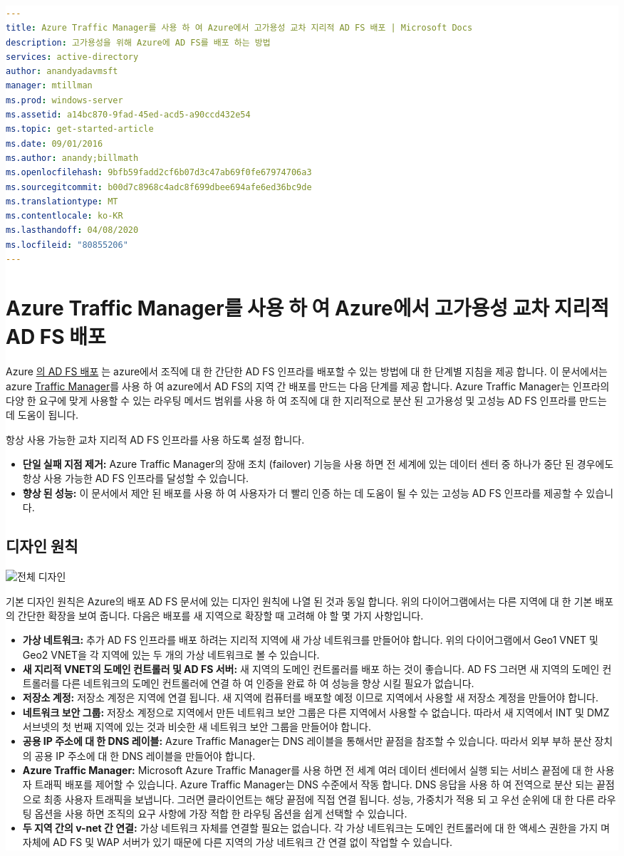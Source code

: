```yaml
---
title: Azure Traffic Manager를 사용 하 여 Azure에서 고가용성 교차 지리적 AD FS 배포 | Microsoft Docs
description: 고가용성을 위해 Azure에 AD FS를 배포 하는 방법
services: active-directory
author: anandyadavmsft
manager: mtillman
ms.prod: windows-server
ms.assetid: a14bc870-9fad-45ed-acd5-a90ccd432e54
ms.topic: get-started-article
ms.date: 09/01/2016
ms.author: anandy;billmath
ms.openlocfilehash: 9bfb59fadd2cf6b07d3c47ab69f0fe67974706a3
ms.sourcegitcommit: b00d7c8968c4adc8f699dbee694afe6ed36bc9de
ms.translationtype: MT
ms.contentlocale: ko-KR
ms.lasthandoff: 04/08/2020
ms.locfileid: "80855206"
---
```

# <a name="high-availability-cross-geographic-ad-fs-deployment-in-azure-with-azure-traffic-manager"></a>Azure Traffic Manager를 사용 하 여 Azure에서 고가용성 교차 지리적 AD FS 배포
Azure [의 AD FS 배포](how-to-connect-fed-azure-adfs.md) 는 azure에서 조직에 대 한 간단한 AD FS 인프라를 배포할 수 있는 방법에 대 한 단계별 지침을 제공 합니다. 이 문서에서는 azure [Traffic Manager](https://docs.microsoft.com/azure/traffic-manager/)를 사용 하 여 azure에서 AD FS의 지역 간 배포를 만드는 다음 단계를 제공 합니다. Azure Traffic Manager는 인프라의 다양 한 요구에 맞게 사용할 수 있는 라우팅 메서드 범위를 사용 하 여 조직에 대 한 지리적으로 분산 된 고가용성 및 고성능 AD FS 인프라를 만드는 데 도움이 됩니다.

항상 사용 가능한 교차 지리적 AD FS 인프라를 사용 하도록 설정 합니다.

* **단일 실패 지점 제거:** Azure Traffic Manager의 장애 조치 (failover) 기능을 사용 하면 전 세계에 있는 데이터 센터 중 하나가 중단 된 경우에도 항상 사용 가능한 AD FS 인프라를 달성할 수 있습니다.
* **향상 된 성능:** 이 문서에서 제안 된 배포를 사용 하 여 사용자가 더 빨리 인증 하는 데 도움이 될 수 있는 고성능 AD FS 인프라를 제공할 수 있습니다. 

## <a name="design-principles"></a>디자인 원칙
![전체 디자인](./media/active-directory-adfs-in-azure-with-azure-traffic-manager/blockdiagram.png)

기본 디자인 원칙은 Azure의 배포 AD FS 문서에 있는 디자인 원칙에 나열 된 것과 동일 합니다. 위의 다이어그램에서는 다른 지역에 대 한 기본 배포의 간단한 확장을 보여 줍니다. 다음은 배포를 새 지역으로 확장할 때 고려해 야 할 몇 가지 사항입니다.

* **가상 네트워크:** 추가 AD FS 인프라를 배포 하려는 지리적 지역에 새 가상 네트워크를 만들어야 합니다. 위의 다이어그램에서 Geo1 VNET 및 Geo2 VNET을 각 지역에 있는 두 개의 가상 네트워크로 볼 수 있습니다.
* **새 지리적 VNET의 도메인 컨트롤러 및 AD FS 서버:** 새 지역의 도메인 컨트롤러를 배포 하는 것이 좋습니다. AD FS 그러면 새 지역의 도메인 컨트롤러를 다른 네트워크의 도메인 컨트롤러에 연결 하 여 인증을 완료 하 여 성능을 향상 시킬 필요가 없습니다.
* **저장소 계정:** 저장소 계정은 지역에 연결 됩니다. 새 지역에 컴퓨터를 배포할 예정 이므로 지역에서 사용할 새 저장소 계정을 만들어야 합니다.  
* **네트워크 보안 그룹:** 저장소 계정으로 지역에서 만든 네트워크 보안 그룹은 다른 지역에서 사용할 수 없습니다. 따라서 새 지역에서 INT 및 DMZ 서브넷의 첫 번째 지역에 있는 것과 비슷한 새 네트워크 보안 그룹을 만들어야 합니다.
* **공용 IP 주소에 대 한 DNS 레이블:** Azure Traffic Manager는 DNS 레이블을 통해서만 끝점을 참조할 수 있습니다. 따라서 외부 부하 분산 장치의 공용 IP 주소에 대 한 DNS 레이블을 만들어야 합니다.
* **Azure Traffic Manager:** Microsoft Azure Traffic Manager를 사용 하면 전 세계 여러 데이터 센터에서 실행 되는 서비스 끝점에 대 한 사용자 트래픽 배포를 제어할 수 있습니다. Azure Traffic Manager는 DNS 수준에서 작동 합니다. DNS 응답을 사용 하 여 전역으로 분산 되는 끝점으로 최종 사용자 트래픽을 보냅니다. 그러면 클라이언트는 해당 끝점에 직접 연결 됩니다. 성능, 가중치가 적용 되 고 우선 순위에 대 한 다른 라우팅 옵션을 사용 하면 조직의 요구 사항에 가장 적합 한 라우팅 옵션을 쉽게 선택할 수 있습니다. 
* **두 지역 간의 v-net 간 연결:** 가상 네트워크 자체를 연결할 필요는 없습니다. 각 가상 네트워크는 도메인 컨트롤러에 대 한 액세스 권한을 가지 며 자체에 AD FS 및 WAP 서버가 있기 때문에 다른 지역의 가상 네트워크 간 연결 없이 작업할 수 있습니다. 
